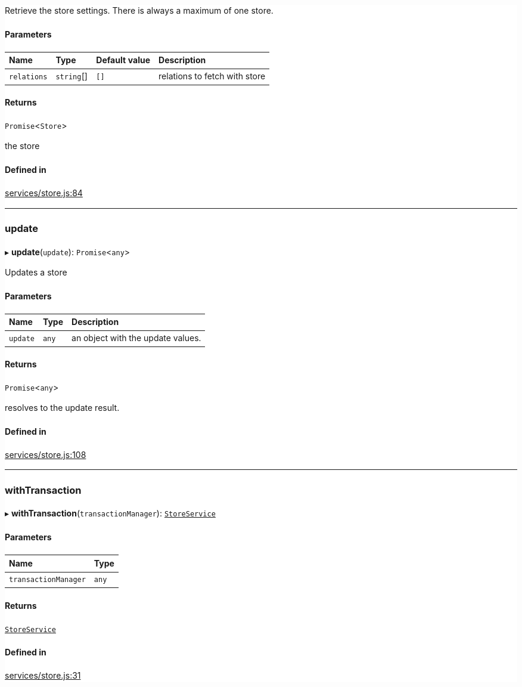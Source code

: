 Retrieve the store settings. There is always a maximum of one store.

#### Parameters

| Name | Type | Default value | Description |
| :------ | :------ | :------ | :------ |
| `relations` | `string`[] | `[]` | relations to fetch with store |

#### Returns

`Promise`<`Store`\>

the store

#### Defined in

[services/store.js:84](https://github.com/edihasaj/medusa/blob/1cc4f9ac/packages/medusa/src/services/store.js#L84)

___

### update

▸ **update**(`update`): `Promise`<`any`\>

Updates a store

#### Parameters

| Name | Type | Description |
| :------ | :------ | :------ |
| `update` | `any` | an object with the update values. |

#### Returns

`Promise`<`any`\>

resolves to the update result.

#### Defined in

[services/store.js:108](https://github.com/edihasaj/medusa/blob/1cc4f9ac/packages/medusa/src/services/store.js#L108)

___

### withTransaction

▸ **withTransaction**(`transactionManager`): [`StoreService`](StoreService.md)

#### Parameters

| Name | Type |
| :------ | :------ |
| `transactionManager` | `any` |

#### Returns

[`StoreService`](StoreService.md)

#### Defined in

[services/store.js:31](https://github.com/edihasaj/medusa/blob/1cc4f9ac/packages/medusa/src/services/store.js#L31)
